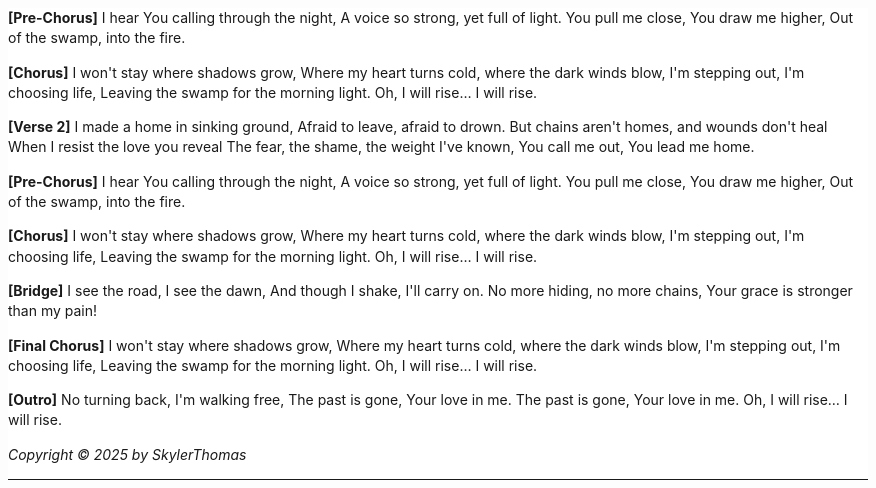 **[Pre-Chorus]**
I hear You calling through the night,
A voice so strong, yet full of light.
You pull me close, You draw me higher,
Out of the swamp, into the fire.

**[Chorus]**
I won't stay where shadows grow,
Where my heart turns cold, where the dark winds blow,
I'm stepping out, I'm choosing life,
Leaving the swamp for the morning light.
Oh, I will rise… I will rise.

**[Verse 2]**
I made a home in sinking ground,
Afraid to leave, afraid to drown.
But chains aren't homes, and wounds don't heal
When I resist the love you reveal
The fear, the shame, the weight I've known,
You call me out, You lead me home.

**[Pre-Chorus]**
I hear You calling through the night,
A voice so strong, yet full of light.
You pull me close, You draw me higher,
Out of the swamp, into the fire.

**[Chorus]**
I won't stay where shadows grow,
Where my heart turns cold, where the dark winds blow,
I'm stepping out, I'm choosing life,
Leaving the swamp for the morning light.
Oh, I will rise… I will rise.

**[Bridge]**
I see the road, I see the dawn,
And though I shake, I'll carry on.
No more hiding, no more chains,
Your grace is stronger than my pain!

**[Final Chorus]**
I won't stay where shadows grow,
Where my heart turns cold, where the dark winds blow,
I'm stepping out, I'm choosing life,
Leaving the swamp for the morning light.
Oh, I will rise… I will rise.

**[Outro]**
No turning back, I'm walking free,
The past is gone, Your love in me.
The past is gone, Your love in me.
Oh, I will rise… I will rise.

*Copyright © 2025 by SkylerThomas*

---